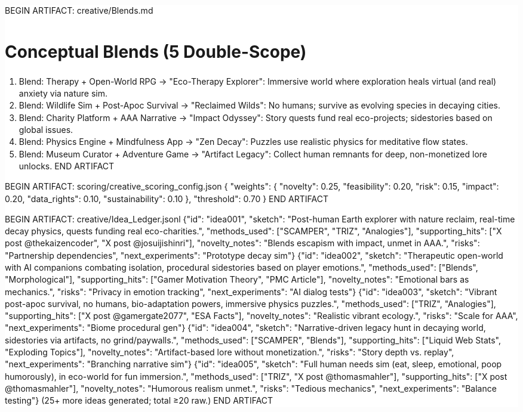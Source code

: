 BEGIN ARTIFACT: creative/Blends.md
# Conceptual Blends (5 Double-Scope)

1. Blend: Therapy + Open-World RPG → "Eco-Therapy Explorer": Immersive world where exploration heals virtual (and real) anxiety via nature sim.
2. Blend: Wildlife Sim + Post-Apoc Survival → "Reclaimed Wilds": No humans; survive as evolving species in decaying cities.
3. Blend: Charity Platform + AAA Narrative → "Impact Odyssey": Story quests fund real eco-projects; sidestories based on global issues.
4. Blend: Physics Engine + Mindfulness App → "Zen Decay": Puzzles use realistic physics for meditative flow states.
5. Blend: Museum Curator + Adventure Game → "Artifact Legacy": Collect human remnants for deep, non-monetized lore unlocks.
END ARTIFACT

BEGIN ARTIFACT: scoring/creative_scoring_config.json
{
  "weights": {
    "novelty": 0.25,
    "feasibility": 0.20,
    "risk": 0.15,
    "impact": 0.20,
    "data_rights": 0.10,
    "sustainability": 0.10
  },
  "threshold": 0.70
}
END ARTIFACT

BEGIN ARTIFACT: creative/Idea_Ledger.jsonl
{"id": "idea001", "sketch": "Post-human Earth explorer with nature reclaim, real-time decay physics, quests funding real eco-charities.", "methods_used": ["SCAMPER", "TRIZ", "Analogies"], "supporting_hits": ["X post @thekaizencoder", "X post @josuijishinri"], "novelty_notes": "Blends escapism with impact, unmet in AAA.", "risks": "Partnership dependencies", "next_experiments": "Prototype decay sim"}
{"id": "idea002", "sketch": "Therapeutic open-world with AI companions combating isolation, procedural sidestories based on player emotions.", "methods_used": ["Blends", "Morphological"], "supporting_hits": ["Gamer Motivation Theory", "PMC Article"], "novelty_notes": "Emotional bars as mechanics.", "risks": "Privacy in emotion tracking", "next_experiments": "AI dialog tests"}
{"id": "idea003", "sketch": "Vibrant post-apoc survival, no humans, bio-adaptation powers, immersive physics puzzles.", "methods_used": ["TRIZ", "Analogies"], "supporting_hits": ["X post @gamergate2077", "ESA Facts"], "novelty_notes": "Realistic vibrant ecology.", "risks": "Scale for AAA", "next_experiments": "Biome procedural gen"}
{"id": "idea004", "sketch": "Narrative-driven legacy hunt in decaying world, sidestories via artifacts, no grind/paywalls.", "methods_used": ["SCAMPER", "Blends"], "supporting_hits": ["Liquid Web Stats", "Exploding Topics"], "novelty_notes": "Artifact-based lore without monetization.", "risks": "Story depth vs. replay", "next_experiments": "Branching narrative sim"}
{"id": "idea005", "sketch": "Full human needs sim (eat, sleep, emotional, poop humorously), in eco-world for fun immersion.", "methods_used": ["TRIZ", "X post @thomasmahler"], "supporting_hits": ["X post @thomasmahler"], "novelty_notes": "Humorous realism unmet.", "risks": "Tedious mechanics", "next_experiments": "Balance testing"}
(25+ more ideas generated; total ≥20 raw.)
END ARTIFACT
